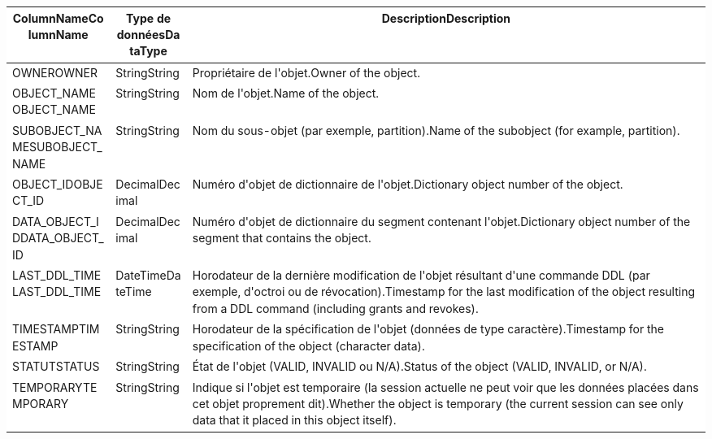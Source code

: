 |<span data-ttu-id="7ba8b-594">ColumnName</span><span class="sxs-lookup"><span data-stu-id="7ba8b-594">ColumnName</span></span>|<span data-ttu-id="7ba8b-595">Type de données</span><span class="sxs-lookup"><span data-stu-id="7ba8b-595">DataType</span></span>|<span data-ttu-id="7ba8b-596">Description</span><span class="sxs-lookup"><span data-stu-id="7ba8b-596">Description</span></span>|
|----------------|--------------|-----------------|
|<span data-ttu-id="7ba8b-597">OWNER</span><span class="sxs-lookup"><span data-stu-id="7ba8b-597">OWNER</span></span>|<span data-ttu-id="7ba8b-598">String</span><span class="sxs-lookup"><span data-stu-id="7ba8b-598">String</span></span>|<span data-ttu-id="7ba8b-599">Propriétaire de l'objet.</span><span class="sxs-lookup"><span data-stu-id="7ba8b-599">Owner of the object.</span></span>|
|<span data-ttu-id="7ba8b-600">OBJECT_NAME</span><span class="sxs-lookup"><span data-stu-id="7ba8b-600">OBJECT_NAME</span></span>|<span data-ttu-id="7ba8b-601">String</span><span class="sxs-lookup"><span data-stu-id="7ba8b-601">String</span></span>|<span data-ttu-id="7ba8b-602">Nom de l'objet.</span><span class="sxs-lookup"><span data-stu-id="7ba8b-602">Name of the object.</span></span>|
|<span data-ttu-id="7ba8b-603">SUBOBJECT_NAME</span><span class="sxs-lookup"><span data-stu-id="7ba8b-603">SUBOBJECT_NAME</span></span>|<span data-ttu-id="7ba8b-604">String</span><span class="sxs-lookup"><span data-stu-id="7ba8b-604">String</span></span>|<span data-ttu-id="7ba8b-605">Nom du sous-objet (par exemple, partition).</span><span class="sxs-lookup"><span data-stu-id="7ba8b-605">Name of the subobject (for example, partition).</span></span>|
|<span data-ttu-id="7ba8b-606">OBJECT_ID</span><span class="sxs-lookup"><span data-stu-id="7ba8b-606">OBJECT_ID</span></span>|<span data-ttu-id="7ba8b-607">Decimal</span><span class="sxs-lookup"><span data-stu-id="7ba8b-607">Decimal</span></span>|<span data-ttu-id="7ba8b-608">Numéro d'objet de dictionnaire de l'objet.</span><span class="sxs-lookup"><span data-stu-id="7ba8b-608">Dictionary object number of the object.</span></span>|
|<span data-ttu-id="7ba8b-609">DATA_OBJECT_ID</span><span class="sxs-lookup"><span data-stu-id="7ba8b-609">DATA_OBJECT_ID</span></span>|<span data-ttu-id="7ba8b-610">Decimal</span><span class="sxs-lookup"><span data-stu-id="7ba8b-610">Decimal</span></span>|<span data-ttu-id="7ba8b-611">Numéro d'objet de dictionnaire du segment contenant l'objet.</span><span class="sxs-lookup"><span data-stu-id="7ba8b-611">Dictionary object number of the segment that contains the object.</span></span>|
|<span data-ttu-id="7ba8b-612">LAST_DDL_TIME</span><span class="sxs-lookup"><span data-stu-id="7ba8b-612">LAST_DDL_TIME</span></span>|<span data-ttu-id="7ba8b-613">DateTime</span><span class="sxs-lookup"><span data-stu-id="7ba8b-613">DateTime</span></span>|<span data-ttu-id="7ba8b-614">Horodateur de la dernière modification de l'objet résultant d'une commande DDL (par exemple, d'octroi ou de révocation).</span><span class="sxs-lookup"><span data-stu-id="7ba8b-614">Timestamp for the last modification of the object resulting from a DDL command (including grants and revokes).</span></span>|
|<span data-ttu-id="7ba8b-615">TIMESTAMP</span><span class="sxs-lookup"><span data-stu-id="7ba8b-615">TIMESTAMP</span></span>|<span data-ttu-id="7ba8b-616">String</span><span class="sxs-lookup"><span data-stu-id="7ba8b-616">String</span></span>|<span data-ttu-id="7ba8b-617">Horodateur de la spécification de l'objet (données de type caractère).</span><span class="sxs-lookup"><span data-stu-id="7ba8b-617">Timestamp for the specification of the object (character data).</span></span>|
|<span data-ttu-id="7ba8b-618">STATUT</span><span class="sxs-lookup"><span data-stu-id="7ba8b-618">STATUS</span></span>|<span data-ttu-id="7ba8b-619">String</span><span class="sxs-lookup"><span data-stu-id="7ba8b-619">String</span></span>|<span data-ttu-id="7ba8b-620">État de l'objet (VALID, INVALID ou N/A).</span><span class="sxs-lookup"><span data-stu-id="7ba8b-620">Status of the object (VALID, INVALID, or N/A).</span></span>|
|<span data-ttu-id="7ba8b-621">TEMPORARY</span><span class="sxs-lookup"><span data-stu-id="7ba8b-621">TEMPORARY</span></span>|<span data-ttu-id="7ba8b-622">String</span><span class="sxs-lookup"><span data-stu-id="7ba8b-622">String</span></span>|<span data-ttu-id="7ba8b-623">Indique si l'objet est temporaire (la session actuelle ne peut voir que les données placées dans cet objet proprement dit).</span><span class="sxs-lookup"><span data-stu-id="7ba8b-623">Whether the object is temporary (the current session can see only data that it placed in this object itself).</span></span>|
